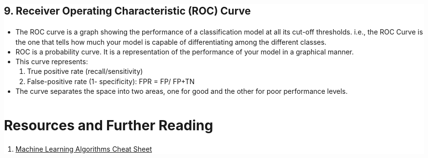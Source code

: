 ## 9. Receiver Operating Characteristic (ROC) Curve

- The ROC curve is a graph showing the performance of a classification model at all its cut-off thresholds. i.e., the ROC Curve is the one that tells how much your model is capable of differentiating among the different classes.
- ROC is a probability curve. It is a representation of the performance of your model in a graphical manner.
- This curve represents:
  1. True positive rate (recall/sensitivity)
  2. False-positive rate (1- specificity): FPR = FP/ FP+TN
- The curve separates the space into two areas, one for good and the other for poor performance levels.

# Resources and Further Reading

1. [Machine Learning Algorithms Cheat Sheet](https://towardsdatascience.com/machine-learning-algorithms-cheat-sheet-2f01d1d3aa37)
